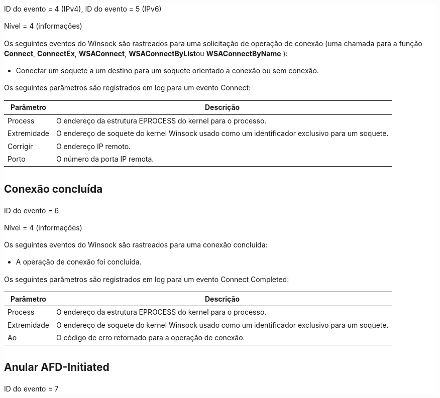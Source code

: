 ID do evento = 4 (IPv4), ID do evento = 5 (IPv6)

Nível = 4 (informações)

Os seguintes eventos do Winsock são rastreados para uma solicitação de operação de conexão (uma chamada para a função [**Connect**](/windows/desktop/api/Winsock2/nf-winsock2-connect), [**ConnectEx**](/windows/desktop/api/Mswsock/nc-mswsock-lpfn_connectex), [**WSAConnect**](/windows/desktop/api/Winsock2/nf-winsock2-wsaconnect), [**WSAConnectByList**](/windows/desktop/api/Winsock2/nf-winsock2-wsaconnectbylist)ou [**WSAConnectByName**](/windows/desktop/api/Winsock2/nf-winsock2-wsaconnectbynamea) ):

-   Conectar um soquete a um destino para um soquete orientado a conexão ou sem conexão.

Os seguintes parâmetros são registrados em log para um evento Connect:



| Parâmetro                                                                                            | Descrição                                                                            |
|------------------------------------------------------------------------------------------------------|----------------------------------------------------------------------------------------|
| <span id="Process"></span><span id="process"></span><span id="PROCESS"></span>Process<br/>     | O endereço da estrutura EPROCESS do kernel para o processo.<br/>                      |
| <span id="Endpoint"></span><span id="endpoint"></span><span id="ENDPOINT"></span>Extremidade<br/> | O endereço de soquete do kernel Winsock usado como um identificador exclusivo para um soquete.<br/> |
| <span id="Address"></span><span id="address"></span><span id="ADDRESS"></span>Corrigir<br/>     | O endereço IP remoto.<br/>                                                      |
| <span id="Port"></span><span id="port"></span><span id="PORT"></span>Porto<br/>                 | O número da porta IP remota.<br/>                                                  |



 

## <a name="connect-completed"></a>Conexão concluída

ID do evento = 6

Nível = 4 (informações)

Os seguintes eventos do Winsock são rastreados para uma conexão concluída:

-   A operação de conexão foi concluída.

Os seguintes parâmetros são registrados em log para um evento Connect Completed:



| Parâmetro                                                                                            | Descrição                                                                            |
|------------------------------------------------------------------------------------------------------|----------------------------------------------------------------------------------------|
| <span id="Process"></span><span id="process"></span><span id="PROCESS"></span>Process<br/>     | O endereço da estrutura EPROCESS do kernel para o processo.<br/>                      |
| <span id="Endpoint"></span><span id="endpoint"></span><span id="ENDPOINT"></span>Extremidade<br/> | O endereço de soquete do kernel Winsock usado como um identificador exclusivo para um soquete.<br/> |
| <span id="Error"></span><span id="error"></span><span id="ERROR"></span>Ao<br/>             | O código de erro retornado para a operação de conexão.<br/>                          |



 

## <a name="afd-initiated-abort"></a>Anular AFD-Initiated

ID do evento = 7
